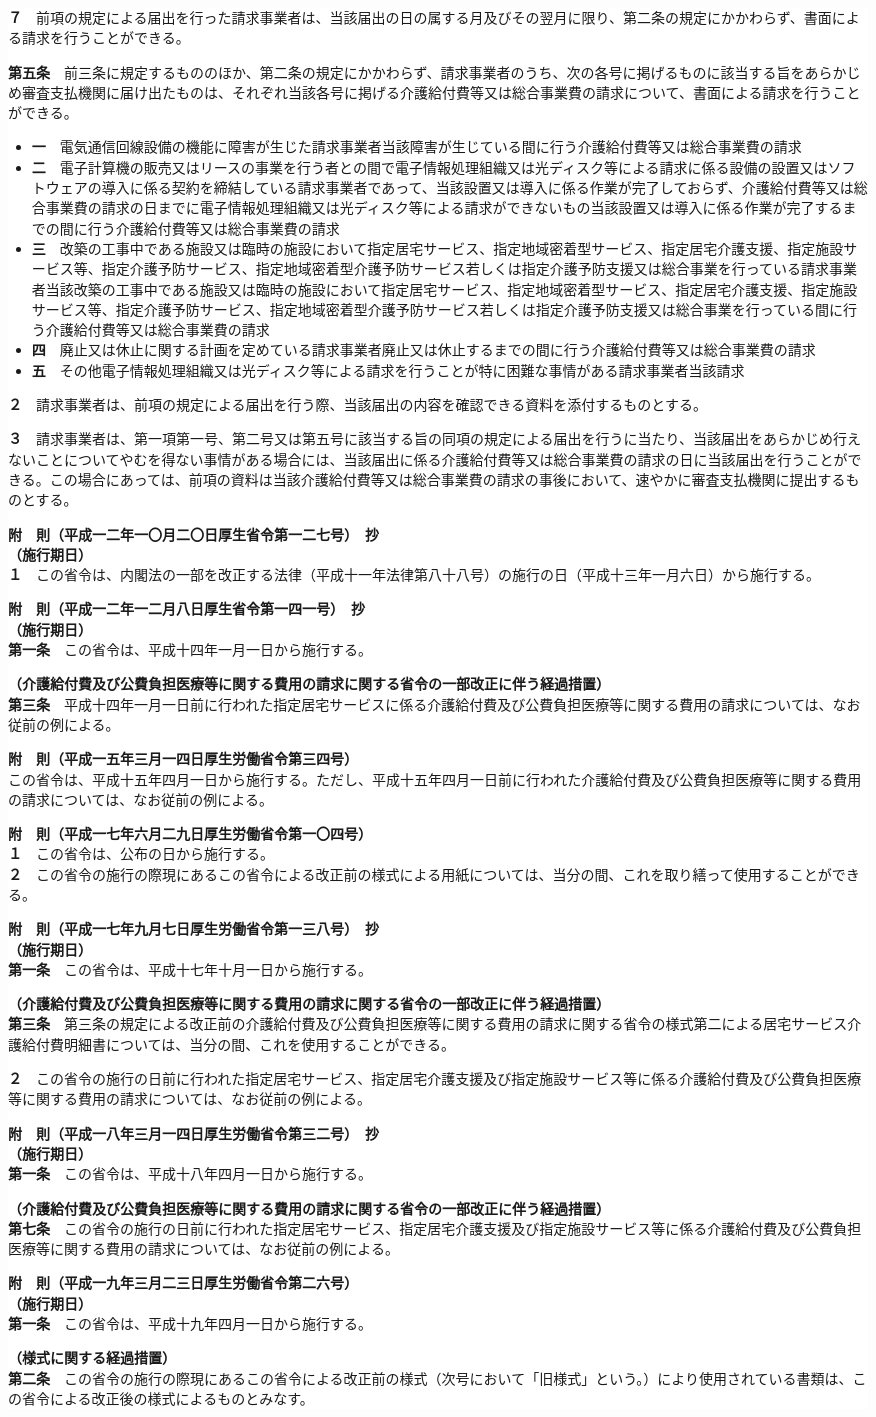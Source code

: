**７**　前項の規定による届出を行った請求事業者は、当該届出の日の属する月及びその翌月に限り、第二条の規定にかかわらず、書面による請求を行うことができる。  
  
**第五条**　前三条に規定するもののほか、第二条の規定にかかわらず、請求事業者のうち、次の各号に掲げるものに該当する旨をあらかじめ審査支払機関に届け出たものは、それぞれ当該各号に掲げる介護給付費等又は総合事業費の請求について、書面による請求を行うことができる。  
* **一**　電気通信回線設備の機能に障害が生じた請求事業者当該障害が生じている間に行う介護給付費等又は総合事業費の請求  
* **二**　電子計算機の販売又はリースの事業を行う者との間で電子情報処理組織又は光ディスク等による請求に係る設備の設置又はソフトウェアの導入に係る契約を締結している請求事業者であって、当該設置又は導入に係る作業が完了しておらず、介護給付費等又は総合事業費の請求の日までに電子情報処理組織又は光ディスク等による請求ができないもの当該設置又は導入に係る作業が完了するまでの間に行う介護給付費等又は総合事業費の請求  
* **三**　改築の工事中である施設又は臨時の施設において指定居宅サービス、指定地域密着型サービス、指定居宅介護支援、指定施設サービス等、指定介護予防サービス、指定地域密着型介護予防サービス若しくは指定介護予防支援又は総合事業を行っている請求事業者当該改築の工事中である施設又は臨時の施設において指定居宅サービス、指定地域密着型サービス、指定居宅介護支援、指定施設サービス等、指定介護予防サービス、指定地域密着型介護予防サービス若しくは指定介護予防支援又は総合事業を行っている間に行う介護給付費等又は総合事業費の請求  
* **四**　廃止又は休止に関する計画を定めている請求事業者廃止又は休止するまでの間に行う介護給付費等又は総合事業費の請求  
* **五**　その他電子情報処理組織又は光ディスク等による請求を行うことが特に困難な事情がある請求事業者当該請求  
  
**２**　請求事業者は、前項の規定による届出を行う際、当該届出の内容を確認できる資料を添付するものとする。  
  
**３**　請求事業者は、第一項第一号、第二号又は第五号に該当する旨の同項の規定による届出を行うに当たり、当該届出をあらかじめ行えないことについてやむを得ない事情がある場合には、当該届出に係る介護給付費等又は総合事業費の請求の日に当該届出を行うことができる。この場合にあっては、前項の資料は当該介護給付費等又は総合事業費の請求の事後において、速やかに審査支払機関に提出するものとする。  
  
**附　則（平成一二年一〇月二〇日厚生省令第一二七号）　抄**  
**（施行期日）**  
**１**　この省令は、内閣法の一部を改正する法律（平成十一年法律第八十八号）の施行の日（平成十三年一月六日）から施行する。  
  
**附　則（平成一二年一二月八日厚生省令第一四一号）　抄**  
**（施行期日）**  
**第一条**　この省令は、平成十四年一月一日から施行する。  
  
**（介護給付費及び公費負担医療等に関する費用の請求に関する省令の一部改正に伴う経過措置）**  
**第三条**　平成十四年一月一日前に行われた指定居宅サービスに係る介護給付費及び公費負担医療等に関する費用の請求については、なお従前の例による。  
  
**附　則（平成一五年三月一四日厚生労働省令第三四号）**  
この省令は、平成十五年四月一日から施行する。ただし、平成十五年四月一日前に行われた介護給付費及び公費負担医療等に関する費用の請求については、なお従前の例による。  
  
**附　則（平成一七年六月二九日厚生労働省令第一〇四号）**  
**１**　この省令は、公布の日から施行する。  
**２**　この省令の施行の際現にあるこの省令による改正前の様式による用紙については、当分の間、これを取り繕って使用することができる。  
  
**附　則（平成一七年九月七日厚生労働省令第一三八号）　抄**  
**（施行期日）**  
**第一条**　この省令は、平成十七年十月一日から施行する。  
  
**（介護給付費及び公費負担医療等に関する費用の請求に関する省令の一部改正に伴う経過措置）**  
**第三条**　第三条の規定による改正前の介護給付費及び公費負担医療等に関する費用の請求に関する省令の様式第二による居宅サービス介護給付費明細書については、当分の間、これを使用することができる。  
  
**２**　この省令の施行の日前に行われた指定居宅サービス、指定居宅介護支援及び指定施設サービス等に係る介護給付費及び公費負担医療等に関する費用の請求については、なお従前の例による。  
  
**附　則（平成一八年三月一四日厚生労働省令第三二号）　抄**  
**（施行期日）**  
**第一条**　この省令は、平成十八年四月一日から施行する。  
  
**（介護給付費及び公費負担医療等に関する費用の請求に関する省令の一部改正に伴う経過措置）**  
**第七条**　この省令の施行の日前に行われた指定居宅サービス、指定居宅介護支援及び指定施設サービス等に係る介護給付費及び公費負担医療等に関する費用の請求については、なお従前の例による。  
  
**附　則（平成一九年三月二三日厚生労働省令第二六号）**  
**（施行期日）**  
**第一条**　この省令は、平成十九年四月一日から施行する。  
  
**（様式に関する経過措置）**  
**第二条**　この省令の施行の際現にあるこの省令による改正前の様式（次号において「旧様式」という。）により使用されている書類は、この省令による改正後の様式によるものとみなす。  
  